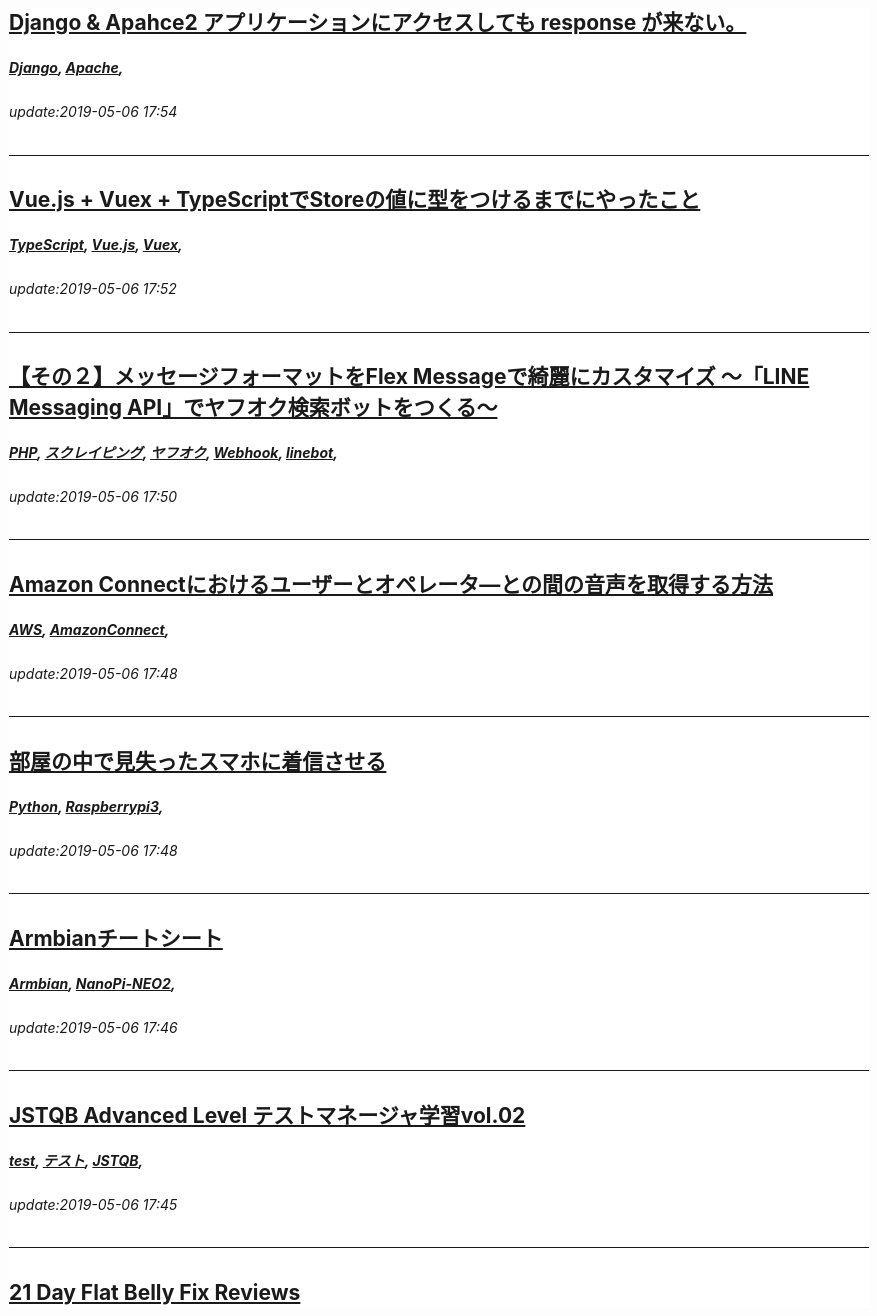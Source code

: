 ## [Django & Apahce2 アプリケーションにアクセスしても response が来ない。](https://qiita.com/Masahiro_T/items/3e2499ba4b1f9af42a8d)
##### [Django](https://qiita.com/tags/Django), [Apache](https://qiita.com/tags/Apache), 
###### update:2019-05-06 17:54
---
## [Vue.js + Vuex + TypeScriptでStoreの値に型をつけるまでにやったこと](https://qiita.com/shibe23/items/43089f95f295a3bf3d46)
##### [TypeScript](https://qiita.com/tags/TypeScript), [Vue.js](https://qiita.com/tags/Vue.js), [Vuex](https://qiita.com/tags/Vuex), 
###### update:2019-05-06 17:52
---
## [【その２】メッセージフォーマットをFlex Messageで綺麗にカスタマイズ  〜「LINE Messaging API」でヤフオク検索ボットをつくる〜](https://qiita.com/emacs_hhkb/items/103d3b75ec2d721c1dfc)
##### [PHP](https://qiita.com/tags/PHP), [スクレイピング](https://qiita.com/tags/スクレイピング), [ヤフオク](https://qiita.com/tags/ヤフオク), [Webhook](https://qiita.com/tags/Webhook), [linebot](https://qiita.com/tags/linebot), 
###### update:2019-05-06 17:50
---
## [Amazon Connectにおけるユーザーとオペレータ―との間の音声を取得する方法](https://qiita.com/gogoinu/items/e60e5b9875e47e00e7a3)
##### [AWS](https://qiita.com/tags/AWS), [AmazonConnect](https://qiita.com/tags/AmazonConnect), 
###### update:2019-05-06 17:48
---
## [部屋の中で見失ったスマホに着信させる](https://qiita.com/Cesaroshun/items/2ebf4fdfe6ab875529f7)
##### [Python](https://qiita.com/tags/Python), [Raspberrypi3](https://qiita.com/tags/Raspberrypi3), 
###### update:2019-05-06 17:48
---
## [Armbianチートシート](https://qiita.com/miminashi/items/99bc03751330cd7ef6e4)
##### [Armbian](https://qiita.com/tags/Armbian), [NanoPi-NEO2](https://qiita.com/tags/NanoPi-NEO2), 
###### update:2019-05-06 17:46
---
## [JSTQB Advanced Level テストマネージャ学習vol.02](https://qiita.com/McLaren/items/f3efcecc3a88a6a87284)
##### [test](https://qiita.com/tags/test), [テスト](https://qiita.com/tags/テスト), [JSTQB](https://qiita.com/tags/JSTQB), 
###### update:2019-05-06 17:45
---
## [21 Day Flat Belly Fix Reviews](https://qiita.com/burnoffbellyfat14/items/594c6e68fadcf078c06f)